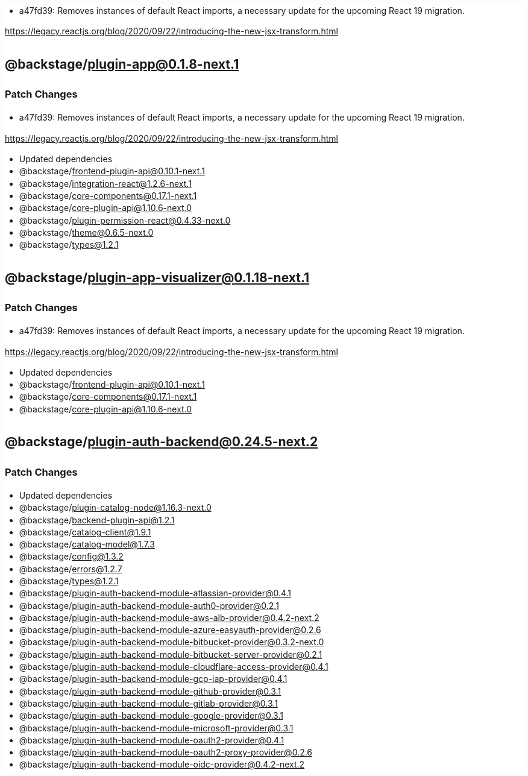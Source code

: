 - a47fd39: Removes instances of default React imports, a necessary update for the upcoming React 19 migration.

 <https://legacy.reactjs.org/blog/2020/09/22/introducing-the-new-jsx-transform.html>

## @backstage/plugin-app@0.1.8-next.1

### Patch Changes

- a47fd39: Removes instances of default React imports, a necessary update for the upcoming React 19 migration.

 <https://legacy.reactjs.org/blog/2020/09/22/introducing-the-new-jsx-transform.html>

- Updated dependencies
 - @backstage/frontend-plugin-api@0.10.1-next.1
 - @backstage/integration-react@1.2.6-next.1
 - @backstage/core-components@0.17.1-next.1
 - @backstage/core-plugin-api@1.10.6-next.0
 - @backstage/plugin-permission-react@0.4.33-next.0
 - @backstage/theme@0.6.5-next.0
 - @backstage/types@1.2.1

## @backstage/plugin-app-visualizer@0.1.18-next.1

### Patch Changes

- a47fd39: Removes instances of default React imports, a necessary update for the upcoming React 19 migration.

 <https://legacy.reactjs.org/blog/2020/09/22/introducing-the-new-jsx-transform.html>

- Updated dependencies
 - @backstage/frontend-plugin-api@0.10.1-next.1
 - @backstage/core-components@0.17.1-next.1
 - @backstage/core-plugin-api@1.10.6-next.0

## @backstage/plugin-auth-backend@0.24.5-next.2

### Patch Changes

- Updated dependencies
 - @backstage/plugin-catalog-node@1.16.3-next.0
 - @backstage/backend-plugin-api@1.2.1
 - @backstage/catalog-client@1.9.1
 - @backstage/catalog-model@1.7.3
 - @backstage/config@1.3.2
 - @backstage/errors@1.2.7
 - @backstage/types@1.2.1
 - @backstage/plugin-auth-backend-module-atlassian-provider@0.4.1
 - @backstage/plugin-auth-backend-module-auth0-provider@0.2.1
 - @backstage/plugin-auth-backend-module-aws-alb-provider@0.4.2-next.2
 - @backstage/plugin-auth-backend-module-azure-easyauth-provider@0.2.6
 - @backstage/plugin-auth-backend-module-bitbucket-provider@0.3.2-next.0
 - @backstage/plugin-auth-backend-module-bitbucket-server-provider@0.2.1
 - @backstage/plugin-auth-backend-module-cloudflare-access-provider@0.4.1
 - @backstage/plugin-auth-backend-module-gcp-iap-provider@0.4.1
 - @backstage/plugin-auth-backend-module-github-provider@0.3.1
 - @backstage/plugin-auth-backend-module-gitlab-provider@0.3.1
 - @backstage/plugin-auth-backend-module-google-provider@0.3.1
 - @backstage/plugin-auth-backend-module-microsoft-provider@0.3.1
 - @backstage/plugin-auth-backend-module-oauth2-provider@0.4.1
 - @backstage/plugin-auth-backend-module-oauth2-proxy-provider@0.2.6
 - @backstage/plugin-auth-backend-module-oidc-provider@0.4.2-next.2